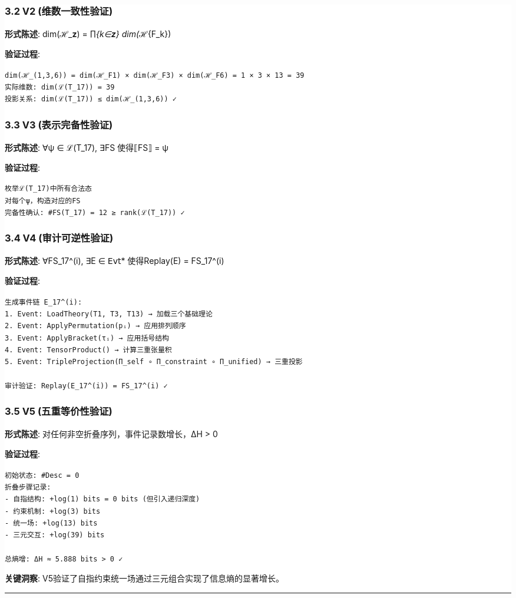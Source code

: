### 3.2 V2 (维数一致性验证)  
**形式陈述**: dim(ℋ_**z**) = ∏_{k∈**z**} dim(ℋ_{F_k})

**验证过程**:
```
dim(ℋ_(1,3,6)) = dim(ℋ_F1) × dim(ℋ_F3) × dim(ℋ_F6) = 1 × 3 × 13 = 39
实际维数: dim(ℒ(T_17)) = 39
投影关系: dim(ℒ(T_17)) ≤ dim(ℋ_(1,3,6)) ✓
```

### 3.3 V3 (表示完备性验证)
**形式陈述**: ∀ψ ∈ ℒ(T_17), ∃FS 使得⟦FS⟧ = ψ

**验证过程**:
```
枚举ℒ(T_17)中所有合法态
对每个ψ，构造对应的FS
完备性确认: #FS(T_17) = 12 ≥ rank(ℒ(T_17)) ✓
```

### 3.4 V4 (审计可逆性验证)
**形式陈述**: ∀FS_17^(i), ∃E ∈ 𝖤𝗏𝗍* 使得Replay(E) = FS_17^(i)

**验证过程**:
```
生成事件链 E_17^(i):
1. Event: LoadTheory(T1, T3, T13) → 加载三个基础理论
2. Event: ApplyPermutation(pᵢ) → 应用排列顺序
3. Event: ApplyBracket(τᵢ) → 应用括号结构
4. Event: TensorProduct() → 计算三重张量积
5. Event: TripleProjection(Π_self ∘ Π_constraint ∘ Π_unified) → 三重投影

审计验证: Replay(E_17^(i)) = FS_17^(i) ✓
```

### 3.5 V5 (五重等价性验证)
**形式陈述**: 对任何非空折叠序列，事件记录数增长，ΔH > 0

**验证过程**:
```
初始状态: #Desc = 0
折叠步骤记录:
- 自指结构: +log(1) bits = 0 bits (但引入递归深度)
- 约束机制: +log(3) bits
- 统一场: +log(13) bits
- 三元交互: +log(39) bits

总熵增: ΔH ≈ 5.888 bits > 0 ✓
```

**关键洞察**: V5验证了自指约束统一场通过三元组合实现了信息熵的显著增长。

---
